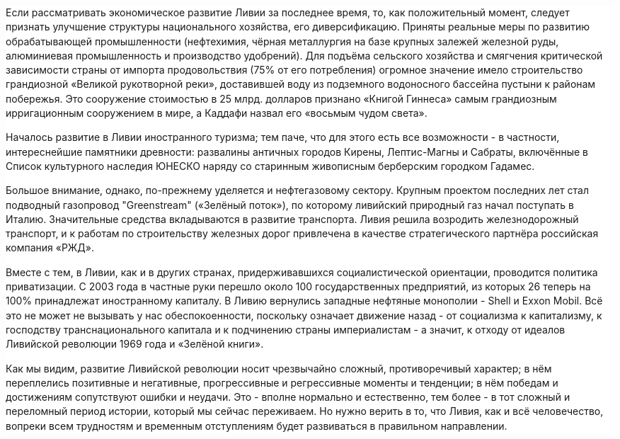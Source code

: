 

Если рассматривать экономическое развитие Ливии за последнее время, то, как положительный момент, следует признать улучшение структуры национального хозяйства, его диверсификацию. Приняты реальные меры по развитию обрабатывающей промышленности (нефтехимия, чёрная металлургия на базе крупных залежей железной руды, алюминиевая промышленность и производство удобрений). Для подъёма сельского хозяйства и смягчения критической зависимости страны от импорта продовольствия (75% от его потребления) огромное значение имело строительство грандиозной «Великой рукотворной реки», доставившей воду из подземного водоносного бассейна пустыни к районам побережья. Это сооружение стоимостью в 25 млрд. долларов признано «Книгой Гиннеса» самым грандиозным ирригационным сооружением в мире, а Каддафи назвал его «восьмым чудом света». 



Началось развитие в Ливии иностранного туризма; тем паче, что для этого есть все возможности - в частности, интереснейшие памятники древности: развалины античных городов Кирены, Лептис-Магны и Сабраты, включённые в Список культурного наследия ЮНЕСКО наряду со старинным живописным берберским городком Гадамес.



Большое внимание, однако, по-прежнему уделяется и нефтегазовому сектору. Крупным проектом последних лет стал подводный газопровод "Greenstream" («Зелёный поток»), по которому ливийский природный газ начал поступать в Италию. Значительные средства вкладываются в развитие транспорта. Ливия решила возродить железнодорожный транспорт, и к работам по строительству железных дорог привлечена в качестве стратегического партнёра российская компания «РЖД».  



Вместе с тем, в Ливии, как и в других странах, придерживавшихся социалистической ориентации, проводится политика приватизации. С 2003 года в частные руки перешло около 100 государственных предприятий, из которых 26 теперь на 100% принадлежат иностранному капиталу. В Ливию вернулись западные нефтяные монополии - Shell и Exxon Mobil. Всё это не может не вызывать у нас обеспокоенности, поскольку означает движение назад - от социализма к капитализму, к господству транснационального капитала и к подчинению страны империалистам - а значит, к отходу от идеалов Ливийской революции 1969 года и «Зелёной книги».



Как мы видим, развитие Ливийской революции носит чрезвычайно сложный, противоречивый характер; в нём переплелись позитивные и негативные, прогрессивные и регрессивные моменты и тенденции; в нём победам и достижениям сопутствуют ошибки и неудачи. Это - вполне нормально и естественно, тем более - в тот сложный и переломный период истории, который мы сейчас переживаем. Но нужно верить в то, что Ливия, как и всё человечество, вопреки всем трудностям и временным отступлениям будет развиваться в правильном направлении.